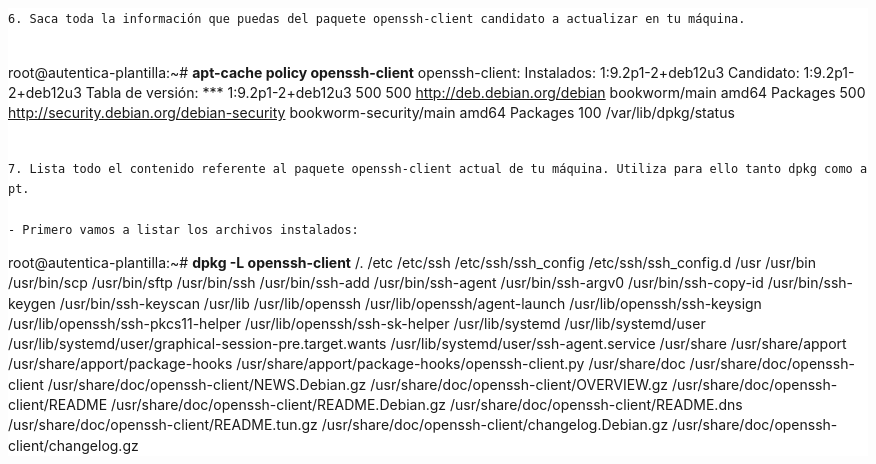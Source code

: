  ```
6. Saca toda la información que puedas del paquete openssh-client candidato a actualizar en tu máquina.


```
root@autentica-plantilla:~# **apt-cache policy openssh-client**
openssh-client:
  Instalados: 1:9.2p1-2+deb12u3
  Candidato:  1:9.2p1-2+deb12u3
  Tabla de versión:
 *** 1:9.2p1-2+deb12u3 500
        500 http://deb.debian.org/debian bookworm/main amd64 Packages
        500 http://security.debian.org/debian-security bookworm-security/main amd64 Packages
        100 /var/lib/dpkg/status
```

7. Lista todo el contenido referente al paquete openssh-client actual de tu máquina. Utiliza para ello tanto dpkg como apt.

- Primero vamos a listar los archivos instalados:

```
root@autentica-plantilla:~# **dpkg -L openssh-client**
/.
/etc
/etc/ssh
/etc/ssh/ssh_config
/etc/ssh/ssh_config.d
/usr
/usr/bin
/usr/bin/scp
/usr/bin/sftp
/usr/bin/ssh
/usr/bin/ssh-add
/usr/bin/ssh-agent
/usr/bin/ssh-argv0
/usr/bin/ssh-copy-id
/usr/bin/ssh-keygen
/usr/bin/ssh-keyscan
/usr/lib
/usr/lib/openssh
/usr/lib/openssh/agent-launch
/usr/lib/openssh/ssh-keysign
/usr/lib/openssh/ssh-pkcs11-helper
/usr/lib/openssh/ssh-sk-helper
/usr/lib/systemd
/usr/lib/systemd/user
/usr/lib/systemd/user/graphical-session-pre.target.wants
/usr/lib/systemd/user/ssh-agent.service
/usr/share
/usr/share/apport
/usr/share/apport/package-hooks
/usr/share/apport/package-hooks/openssh-client.py
/usr/share/doc
/usr/share/doc/openssh-client
/usr/share/doc/openssh-client/NEWS.Debian.gz
/usr/share/doc/openssh-client/OVERVIEW.gz
/usr/share/doc/openssh-client/README
/usr/share/doc/openssh-client/README.Debian.gz
/usr/share/doc/openssh-client/README.dns
/usr/share/doc/openssh-client/README.tun.gz
/usr/share/doc/openssh-client/changelog.Debian.gz
/usr/share/doc/openssh-client/changelog.gz